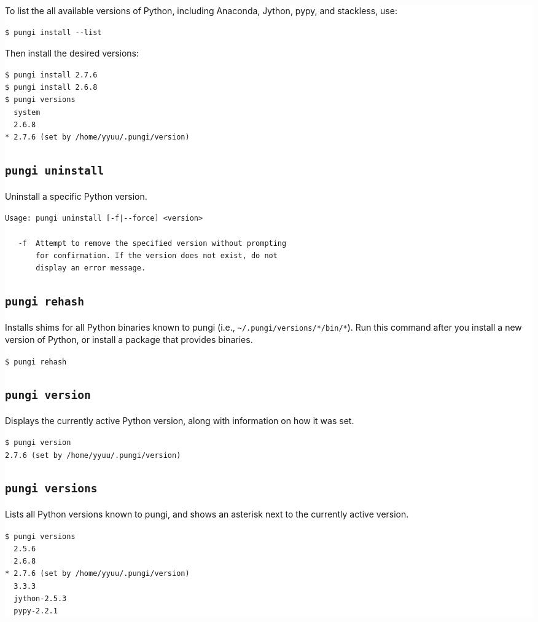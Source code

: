 To list the all available versions of Python, including Anaconda, Jython, pypy, and stackless, use:

    $ pungi install --list

Then install the desired versions:

    $ pungi install 2.7.6
    $ pungi install 2.6.8
    $ pungi versions
      system
      2.6.8
    * 2.7.6 (set by /home/yyuu/.pungi/version)

## `pungi uninstall`

Uninstall a specific Python version.

    Usage: pungi uninstall [-f|--force] <version>

       -f  Attempt to remove the specified version without prompting
           for confirmation. If the version does not exist, do not
           display an error message.


## `pungi rehash`

Installs shims for all Python binaries known to pungi (i.e.,
`~/.pungi/versions/*/bin/*`). Run this command after you install a new
version of Python, or install a package that provides binaries.

    $ pungi rehash


## `pungi version`

Displays the currently active Python version, along with information on
how it was set.

    $ pungi version
    2.7.6 (set by /home/yyuu/.pungi/version)


## `pungi versions`

Lists all Python versions known to pungi, and shows an asterisk next to
the currently active version.

    $ pungi versions
      2.5.6
      2.6.8
    * 2.7.6 (set by /home/yyuu/.pungi/version)
      3.3.3
      jython-2.5.3
      pypy-2.2.1

